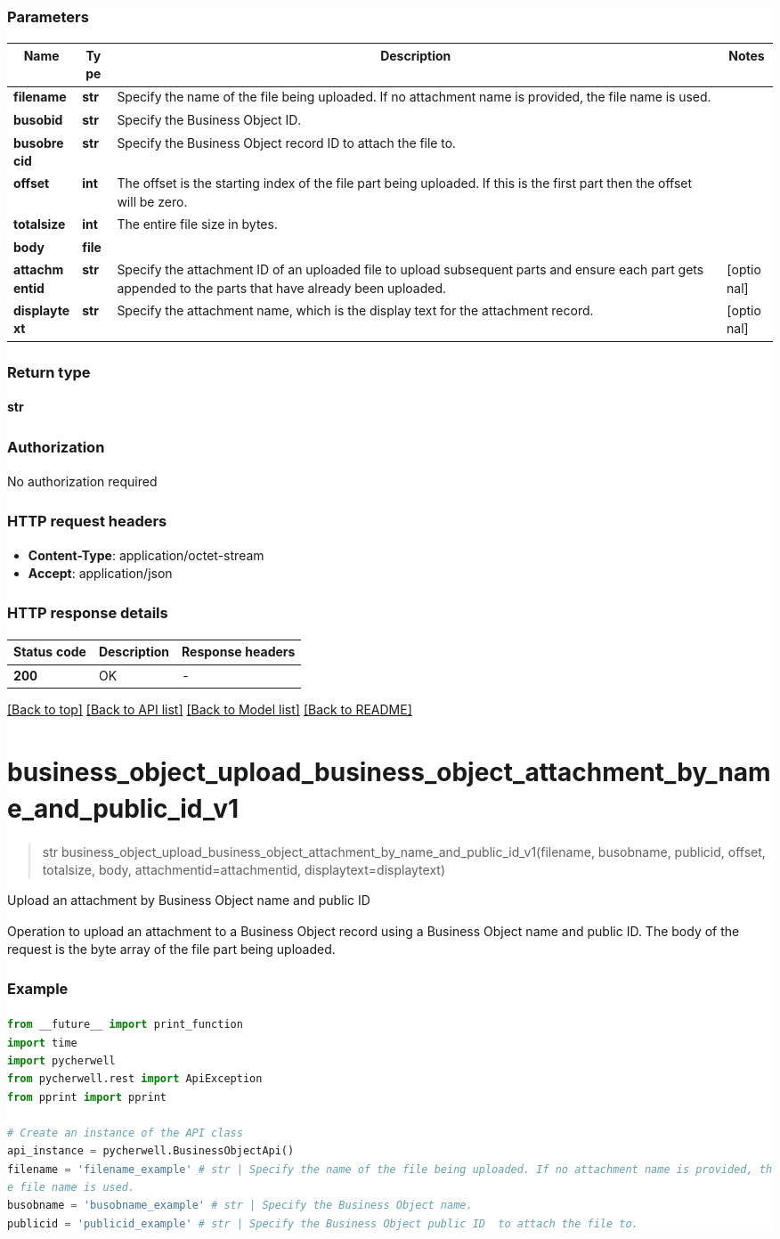 
### Parameters

Name | Type | Description  | Notes
------------- | ------------- | ------------- | -------------
 **filename** | **str**| Specify the name of the file being uploaded. If no attachment name is provided, the file name is used. | 
 **busobid** | **str**| Specify the Business Object ID. | 
 **busobrecid** | **str**| Specify the Business Object record ID to attach the file to. | 
 **offset** | **int**| The offset is the starting index of the file part being uploaded.  If this is the first part then the offset will be zero. | 
 **totalsize** | **int**| The entire file size in bytes. | 
 **body** | **file**|  | 
 **attachmentid** | **str**| Specify the attachment ID of an uploaded file to upload subsequent parts and ensure each part gets appended to the parts that have already been uploaded. | [optional] 
 **displaytext** | **str**| Specify the attachment name, which is the display text for the attachment record. | [optional] 

### Return type

**str**

### Authorization

No authorization required

### HTTP request headers

 - **Content-Type**: application/octet-stream
 - **Accept**: application/json

### HTTP response details
| Status code | Description | Response headers |
|-------------|-------------|------------------|
**200** | OK |  -  |

[[Back to top]](#) [[Back to API list]](../README.md#documentation-for-api-endpoints) [[Back to Model list]](../README.md#documentation-for-models) [[Back to README]](../README.md)

# **business_object_upload_business_object_attachment_by_name_and_public_id_v1**
> str business_object_upload_business_object_attachment_by_name_and_public_id_v1(filename, busobname, publicid, offset, totalsize, body, attachmentid=attachmentid, displaytext=displaytext)

Upload an attachment by Business Object name and public ID

Operation to upload an attachment to a Business Object record using a Business Object name and public ID. The body of the request is the byte array of the file part being uploaded.

### Example

```python
from __future__ import print_function
import time
import pycherwell
from pycherwell.rest import ApiException
from pprint import pprint

# Create an instance of the API class
api_instance = pycherwell.BusinessObjectApi()
filename = 'filename_example' # str | Specify the name of the file being uploaded. If no attachment name is provided, the file name is used.
busobname = 'busobname_example' # str | Specify the Business Object name.
publicid = 'publicid_example' # str | Specify the Business Object public ID  to attach the file to.
```